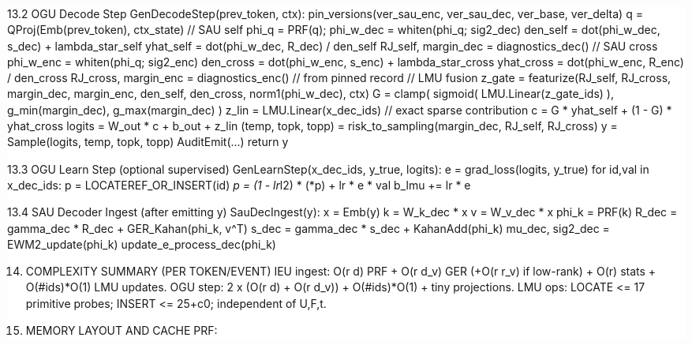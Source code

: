 13.2 OGU Decode Step
GenDecodeStep(prev_token, ctx):
pin_versions(ver_sau_enc, ver_sau_dec, ver_base, ver_delta)
q = QProj(Emb(prev_token), ctx_state)
// SAU self
phi_q = PRF(q); phi_w_dec = whiten(phi_q; sig2_dec)
den_self = dot(phi_w_dec, s_dec) + lambda_star_self
yhat_self = dot(phi_w_dec, R_dec) / den_self
RJ_self, margin_dec = diagnostics_dec()
// SAU cross
phi_w_enc = whiten(phi_q; sig2_enc)
den_cross = dot(phi_w_enc, s_enc) + lambda_star_cross
yhat_cross = dot(phi_w_enc, R_enc) / den_cross
RJ_cross, margin_enc = diagnostics_enc() // from pinned record
// LMU fusion
z_gate = featurize(RJ_self, RJ_cross, margin_dec, margin_enc, den_self, den_cross, norm1(phi_w_dec), ctx)
G = clamp( sigmoid( LMU.Linear(z_gate_ids) ), g_min(margin_dec), g_max(margin_dec) )
z_lin = LMU.Linear(x_dec_ids) // exact sparse contribution
c = G * yhat_self + (1 - G) * yhat_cross
logits = W_out * c + b_out + z_lin
(temp, topk, topp) = risk_to_sampling(margin_dec, RJ_self, RJ_cross)
y = Sample(logits, temp, topk, topp)
AuditEmit(...)
return y

13.3 OGU Learn Step (optional supervised)
GenLearnStep(x_dec_ids, y_true, logits):
e = grad_loss(logits, y_true)
for id,val in x_dec_ids:
p = LOCATEREF_OR_INSERT(id)
*p = (1 - lr*l2) * (*p) + lr * e * val
b_lmu += lr * e

13.4 SAU Decoder Ingest (after emitting y)
SauDecIngest(y):
x = Emb(y)
k = W_k_dec * x
v = W_v_dec * x
phi_k = PRF(k)
R_dec = gamma_dec * R_dec + GER_Kahan(phi_k, v^T)
s_dec = gamma_dec * s_dec + KahanAdd(phi_k)
mu_dec, sig2_dec = EWM2_update(phi_k)
update_e_process_dec(phi_k)

14. COMPLEXITY SUMMARY (PER TOKEN/EVENT)
    IEU ingest: O(r d) PRF + O(r d_v) GER (+O(r r_v) if low-rank) + O(r) stats + O(#ids)*O(1) LMU updates.
    OGU step: 2 x (O(r d) + O(r d_v)) + O(#ids)*O(1) + tiny projections.
    LMU ops: LOCATE <= 17 primitive probes; INSERT <= 25+c0; independent of U,F,t.

15. MEMORY LAYOUT AND CACHE
    PRF:
